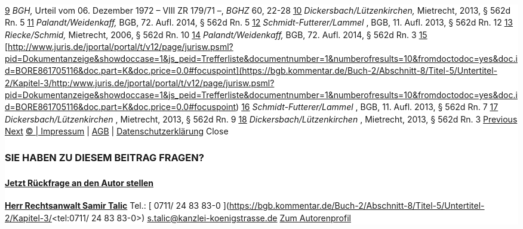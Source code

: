 [9](https://bgb.kommentar.de/Buch-2/Abschnitt-8/Titel-5/Untertitel-2/Kapitel-3/<#>) _BGH,_ Urteil vom 06. Dezember 1972 – VIII ZR 179/71 –, _BGHZ_ 60, 22-28
[10](https://bgb.kommentar.de/Buch-2/Abschnitt-8/Titel-5/Untertitel-2/Kapitel-3/<#>) _Dickersbach/Lützenkirchen,_ Mietrecht, 2013, § 562d Rn. 5
[11](https://bgb.kommentar.de/Buch-2/Abschnitt-8/Titel-5/Untertitel-2/Kapitel-3/<#>) _Palandt/Weidenkaff,_ BGB, 72. Aufl. 2014, § 562d Rn. 5
[12](https://bgb.kommentar.de/Buch-2/Abschnitt-8/Titel-5/Untertitel-2/Kapitel-3/<#>) _Schmidt-Futterer/Lammel_ , BGB, 11. Aufl. 2013, § 562d Rn. 12
[13](https://bgb.kommentar.de/Buch-2/Abschnitt-8/Titel-5/Untertitel-2/Kapitel-3/<#>) _Riecke/Schmid,_ Mietrecht, 2006, § 562d Rn. 10
[14](https://bgb.kommentar.de/Buch-2/Abschnitt-8/Titel-5/Untertitel-2/Kapitel-3/<#>) _Palandt/Weidenkaff,_ BGB, 72. Aufl. 2014, § 562d Rn. 3
[15](https://bgb.kommentar.de/Buch-2/Abschnitt-8/Titel-5/Untertitel-2/Kapitel-3/<#>) [http://www.juris.de/jportal/portal/t/v12/page/jurisw.psml?pid=Dokumentanzeige&showdoccase=1&js_peid=Trefferliste&documentnumber=1&numberofresults=10&fromdoctodoc=yes&doc.id=BORE861705116&doc.part=K&doc.price=0.0#focuspoint](https://bgb.kommentar.de/Buch-2/Abschnitt-8/Titel-5/Untertitel-2/Kapitel-3/<http:/www.juris.de/jportal/portal/t/v12/page/jurisw.psml?pid=Dokumentanzeige&showdoccase=1&js_peid=Trefferliste&documentnumber=1&numberofresults=10&fromdoctodoc=yes&doc.id=BORE861705116&doc.part=K&doc.price=0.0#focuspoint>)
[16](https://bgb.kommentar.de/Buch-2/Abschnitt-8/Titel-5/Untertitel-2/Kapitel-3/<#>) _Schmidt-Futterer/Lammel_ , BGB, 11. Aufl. 2013, § 562d Rn. 7
[17](https://bgb.kommentar.de/Buch-2/Abschnitt-8/Titel-5/Untertitel-2/Kapitel-3/<#>) _Dickersbach/Lützenkirchen_ , Mietrecht, 2013, § 562d Rn. 9
[18](https://bgb.kommentar.de/Buch-2/Abschnitt-8/Titel-5/Untertitel-2/Kapitel-3/<#>) _Dickersbach/Lützenkirchen_ , Mietrecht, 2013, § 562d Rn. 3
[Previous](https://bgb.kommentar.de/Buch-2/Abschnitt-8/Titel-5/Untertitel-2/Kapitel-3/</Buch-2/Abschnitt-8/Titel-5/Untertitel-2/Kapitel-3/Abwendung-des-Pfandrechts-durch-Sicherheitsleistung> "§ 562c Abwendung des Pfandrechts durch Sicherheitsleistung") [Next](https://bgb.kommentar.de/Buch-2/Abschnitt-8/Titel-5/Untertitel-2/Kapitel-3/</Buch-2/Abschnitt-8/Titel-5/Untertitel-2/Kapitel-4/Eintrittsrecht-bei-Tod-des-Mieters> "§ 563 Eintrittsrecht bei Tod des Mieters")
[© | Impressum](https://bgb.kommentar.de/Buch-2/Abschnitt-8/Titel-5/Untertitel-2/Kapitel-3/</Kontakt>) | [AGB](https://bgb.kommentar.de/Buch-2/Abschnitt-8/Titel-5/Untertitel-2/Kapitel-3/</AGB>) | [Datenschutzerklärung](https://bgb.kommentar.de/Buch-2/Abschnitt-8/Titel-5/Untertitel-2/Kapitel-3/</Datenschutzerklaerung-fuer-Leser>)
Close
### SIE HABEN ZU DIESEM BEITRAG FRAGEN?
####  [ Jetzt Rückfrage an den Autor stellen ](https://bgb.kommentar.de/Buch-2/Abschnitt-8/Titel-5/Untertitel-2/Kapitel-3/<#autorKanzlei27142>)
[ ](https://bgb.kommentar.de/Buch-2/Abschnitt-8/Titel-5/Untertitel-2/Kapitel-3/<#autorKanzlei27142>)
**[Herr Rechtsanwalt Samir Talic](https://bgb.kommentar.de/Buch-2/Abschnitt-8/Titel-5/Untertitel-2/Kapitel-3/<#autorKanzlei27142>)** Tel.: [ 0711/ 24 83 83-0 ](https://bgb.kommentar.de/Buch-2/Abschnitt-8/Titel-5/Untertitel-2/Kapitel-3/<tel:0711/ 24 83 83-0>) s.talic@kanzlei-koenigstrasse.de [Zum Autorenprofil](https://bgb.kommentar.de/Buch-2/Abschnitt-8/Titel-5/Untertitel-2/Kapitel-3/<#autorKanzlei27142>)
